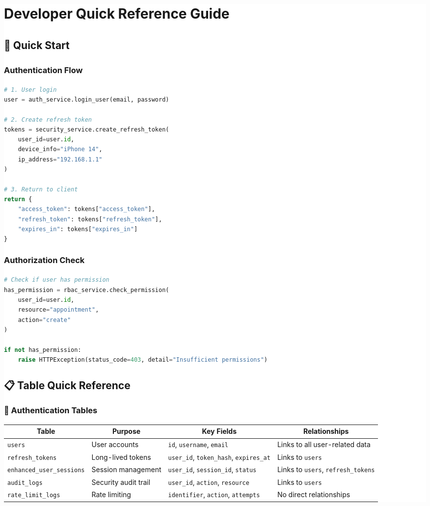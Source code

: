 # Developer Quick Reference Guide

## 🚀 **Quick Start**

### **Authentication Flow**
```python
# 1. User login
user = auth_service.login_user(email, password)

# 2. Create refresh token
tokens = security_service.create_refresh_token(
    user_id=user.id,
    device_info="iPhone 14",
    ip_address="192.168.1.1"
)

# 3. Return to client
return {
    "access_token": tokens["access_token"],
    "refresh_token": tokens["refresh_token"],
    "expires_in": tokens["expires_in"]
}
```

### **Authorization Check**
```python
# Check if user has permission
has_permission = rbac_service.check_permission(
    user_id=user.id,
    resource="appointment",
    action="create"
)

if not has_permission:
    raise HTTPException(status_code=403, detail="Insufficient permissions")
```

## 📋 **Table Quick Reference**

### **🔐 Authentication Tables**
| Table | Purpose | Key Fields | Relationships |
|-------|---------|------------|---------------|
| `users` | User accounts | `id`, `username`, `email` | Links to all user-related data |
| `refresh_tokens` | Long-lived tokens | `user_id`, `token_hash`, `expires_at` | Links to `users` |
| `enhanced_user_sessions` | Session management | `user_id`, `session_id`, `status` | Links to `users`, `refresh_tokens` |
| `audit_logs` | Security audit trail | `user_id`, `action`, `resource` | Links to `users` |
| `rate_limit_logs` | Rate limiting | `identifier`, `action`, `attempts` | No direct relationships |
